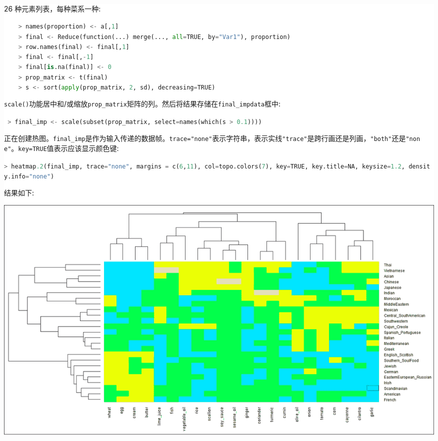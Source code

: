 26 种元素列表，每种菜系一种:

```py
    > names(proportion) <- a[,1]
    > final <- Reduce(function(...) merge(..., all=TRUE, by="Var1"), proportion)
    > row.names(final) <- final[,1]
    > final <- final[,-1]
    > final[is.na(final)] <- 0
    > prop_matrix <- t(final)
    > s <- sort(apply(prop_matrix, 2, sd), decreasing=TRUE)

```

`scale()`功能居中和/或缩放`prop_matrix`矩阵的列。然后将结果存储在`final_impdata`框中:

```py
 > final_imp <- scale(subset(prop_matrix, select=names(which(s > 0.1))))

```

正在创建热图。`final_imp`是作为输入传递的数据帧。`trace="none"`表示字符串，表示实线`"trace"`是跨行画还是列画，`"both"`还是`"none"`。`key=TRUE`值表示应该显示颜色键:

```py
> heatmap.2(final_imp, trace="none", margins = c(6,11), col=topo.colors(7), key=TRUE, key.title=NA, keysize=1.2, density.info="none")

```

结果如下:

![Step 3 - preparing data](img/image_04_049.jpg)
